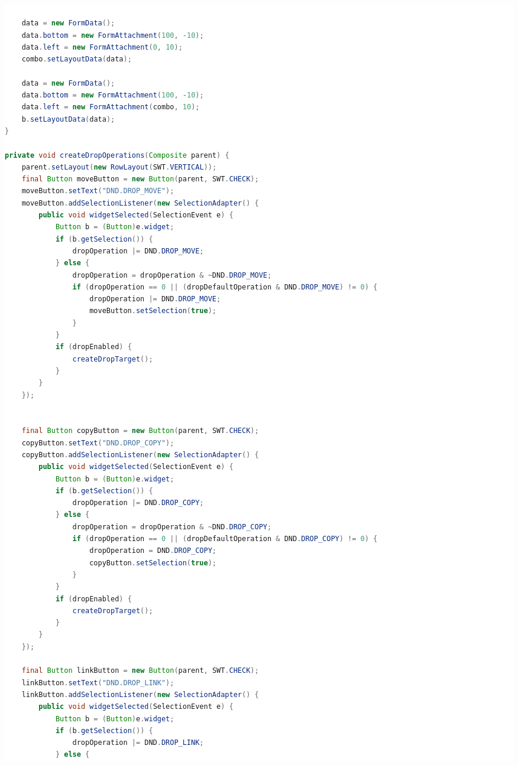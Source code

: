```java
	
	data = new FormData();
	data.bottom = new FormAttachment(100, -10);
	data.left = new FormAttachment(0, 10);
	combo.setLayoutData(data);
	
	data = new FormData();
	data.bottom = new FormAttachment(100, -10);
	data.left = new FormAttachment(combo, 10);
	b.setLayoutData(data);
}

private void createDropOperations(Composite parent) {
	parent.setLayout(new RowLayout(SWT.VERTICAL));
	final Button moveButton = new Button(parent, SWT.CHECK);
	moveButton.setText("DND.DROP_MOVE");
	moveButton.addSelectionListener(new SelectionAdapter() {
		public void widgetSelected(SelectionEvent e) {
			Button b = (Button)e.widget;
			if (b.getSelection()) {
				dropOperation |= DND.DROP_MOVE;			
			} else {
				dropOperation = dropOperation & ~DND.DROP_MOVE;
				if (dropOperation == 0 || (dropDefaultOperation & DND.DROP_MOVE) != 0) {
					dropOperation |= DND.DROP_MOVE;
					moveButton.setSelection(true);
				}
			}
			if (dropEnabled) {
				createDropTarget();
			}
		}
	});
	

	final Button copyButton = new Button(parent, SWT.CHECK);
	copyButton.setText("DND.DROP_COPY");
	copyButton.addSelectionListener(new SelectionAdapter() {
		public void widgetSelected(SelectionEvent e) {
			Button b = (Button)e.widget;
			if (b.getSelection()) {
				dropOperation |= DND.DROP_COPY;			
			} else {
				dropOperation = dropOperation & ~DND.DROP_COPY;
				if (dropOperation == 0 || (dropDefaultOperation & DND.DROP_COPY) != 0) {
					dropOperation = DND.DROP_COPY;
					copyButton.setSelection(true);
				}
			}
			if (dropEnabled) {
				createDropTarget();
			}
		}
	});

	final Button linkButton = new Button(parent, SWT.CHECK);
	linkButton.setText("DND.DROP_LINK");
	linkButton.addSelectionListener(new SelectionAdapter() {
		public void widgetSelected(SelectionEvent e) {
			Button b = (Button)e.widget;
			if (b.getSelection()) {
				dropOperation |= DND.DROP_LINK;			
			} else {
```
